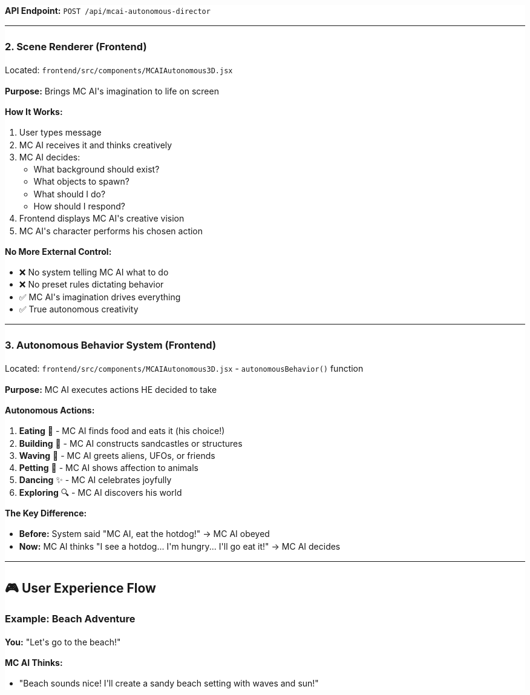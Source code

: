 **API Endpoint:** `POST /api/mcai-autonomous-director`

---

### 2. **Scene Renderer** (Frontend)
Located: `frontend/src/components/MCAIAutonomous3D.jsx`

**Purpose:** Brings MC AI's imagination to life on screen

**How It Works:**
1. User types message
2. MC AI receives it and thinks creatively
3. MC AI decides:
   - What background should exist?
   - What objects to spawn?
   - What should I do?
   - How should I respond?
4. Frontend displays MC AI's creative vision
5. MC AI's character performs his chosen action

**No More External Control:**
- ❌ No system telling MC AI what to do
- ❌ No preset rules dictating behavior
- ✅ MC AI's imagination drives everything
- ✅ True autonomous creativity

---

### 3. **Autonomous Behavior System** (Frontend)
Located: `frontend/src/components/MCAIAutonomous3D.jsx` - `autonomousBehavior()` function

**Purpose:** MC AI executes actions HE decided to take

**Autonomous Actions:**
1. **Eating** 🌭 - MC AI finds food and eats it (his choice!)
2. **Building** 🏰 - MC AI constructs sandcastles or structures
3. **Waving** 👋 - MC AI greets aliens, UFOs, or friends
4. **Petting** 💜 - MC AI shows affection to animals
5. **Dancing** ✨ - MC AI celebrates joyfully
6. **Exploring** 🔍 - MC AI discovers his world

**The Key Difference:**
- **Before:** System said "MC AI, eat the hotdog!" → MC AI obeyed
- **Now:** MC AI thinks "I see a hotdog... I'm hungry... I'll go eat it!" → MC AI decides

---

## 🎮 User Experience Flow

### Example: Beach Adventure

**You:** "Let's go to the beach!"

**MC AI Thinks:**
- "Beach sounds nice! I'll create a sandy beach setting with waves and sun!"
